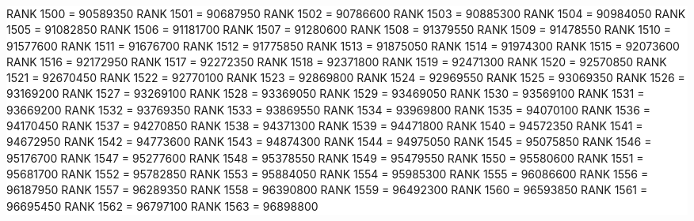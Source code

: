 RANK 1500 = 90589350
RANK 1501 = 90687950
RANK 1502 = 90786600
RANK 1503 = 90885300
RANK 1504 = 90984050
RANK 1505 = 91082850
RANK 1506 = 91181700
RANK 1507 = 91280600
RANK 1508 = 91379550
RANK 1509 = 91478550
RANK 1510 = 91577600
RANK 1511 = 91676700
RANK 1512 = 91775850
RANK 1513 = 91875050
RANK 1514 = 91974300
RANK 1515 = 92073600
RANK 1516 = 92172950
RANK 1517 = 92272350
RANK 1518 = 92371800
RANK 1519 = 92471300
RANK 1520 = 92570850
RANK 1521 = 92670450
RANK 1522 = 92770100
RANK 1523 = 92869800
RANK 1524 = 92969550
RANK 1525 = 93069350
RANK 1526 = 93169200
RANK 1527 = 93269100
RANK 1528 = 93369050
RANK 1529 = 93469050
RANK 1530 = 93569100
RANK 1531 = 93669200
RANK 1532 = 93769350
RANK 1533 = 93869550
RANK 1534 = 93969800
RANK 1535 = 94070100
RANK 1536 = 94170450
RANK 1537 = 94270850
RANK 1538 = 94371300
RANK 1539 = 94471800
RANK 1540 = 94572350
RANK 1541 = 94672950
RANK 1542 = 94773600
RANK 1543 = 94874300
RANK 1544 = 94975050
RANK 1545 = 95075850
RANK 1546 = 95176700
RANK 1547 = 95277600
RANK 1548 = 95378550
RANK 1549 = 95479550
RANK 1550 = 95580600
RANK 1551 = 95681700
RANK 1552 = 95782850
RANK 1553 = 95884050
RANK 1554 = 95985300
RANK 1555 = 96086600
RANK 1556 = 96187950
RANK 1557 = 96289350
RANK 1558 = 96390800
RANK 1559 = 96492300
RANK 1560 = 96593850
RANK 1561 = 96695450
RANK 1562 = 96797100
RANK 1563 = 96898800